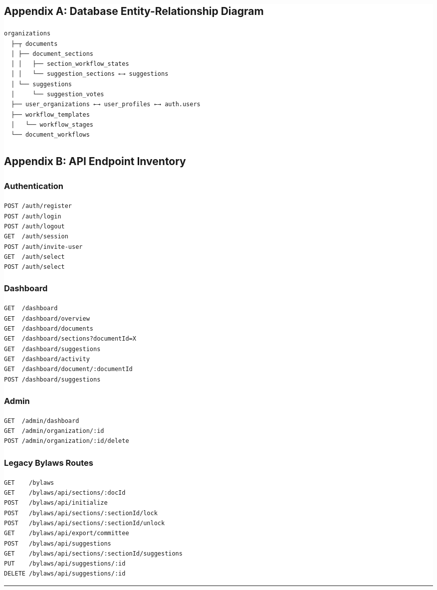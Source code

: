 ## Appendix A: Database Entity-Relationship Diagram

```
organizations
  ├─┬ documents
  │ ├── document_sections
  │ │   ├── section_workflow_states
  │ │   └── suggestion_sections ←→ suggestions
  │ └── suggestions
  │     └── suggestion_votes
  ├── user_organizations ←→ user_profiles ←→ auth.users
  ├── workflow_templates
  │   └── workflow_stages
  └── document_workflows
```

## Appendix B: API Endpoint Inventory

### Authentication
```
POST /auth/register
POST /auth/login
POST /auth/logout
GET  /auth/session
POST /auth/invite-user
GET  /auth/select
POST /auth/select
```

### Dashboard
```
GET  /dashboard
GET  /dashboard/overview
GET  /dashboard/documents
GET  /dashboard/sections?documentId=X
GET  /dashboard/suggestions
GET  /dashboard/activity
GET  /dashboard/document/:documentId
POST /dashboard/suggestions
```

### Admin
```
GET  /admin/dashboard
GET  /admin/organization/:id
POST /admin/organization/:id/delete
```

### Legacy Bylaws Routes
```
GET    /bylaws
GET    /bylaws/api/sections/:docId
POST   /bylaws/api/initialize
POST   /bylaws/api/sections/:sectionId/lock
POST   /bylaws/api/sections/:sectionId/unlock
GET    /bylaws/api/export/committee
POST   /bylaws/api/suggestions
GET    /bylaws/api/sections/:sectionId/suggestions
PUT    /bylaws/api/suggestions/:id
DELETE /bylaws/api/suggestions/:id
```

---